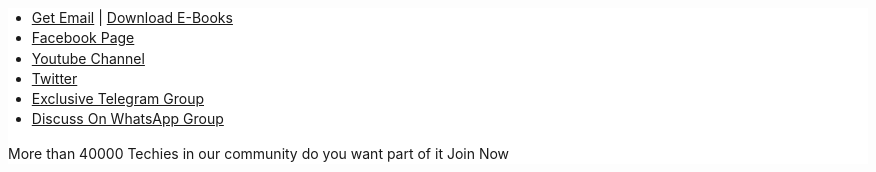 * [Get Email](https://feedburner.google.com/fb/a/mailverify?uri=arkit) | [Download E-Books](https://arkit-in.tradepub.com/)
* [Facebook Page](https://www.facebook.com/Linuxarkit)
* [Youtube Channel](https://www.youtube.com/Techarkit?sub_confirmation=1)
* [Twitter](https://twitter.com/aravikumar48)
* [Exclusive Telegram Group](https://t.me/Linuxarkit)
* [Discuss On WhatsApp Group](https://github.com/techarkit/TechArkit-YouTube/blob/master/whatsapp_group.md)

More than 40000 Techies in our community do you want part of it Join Now